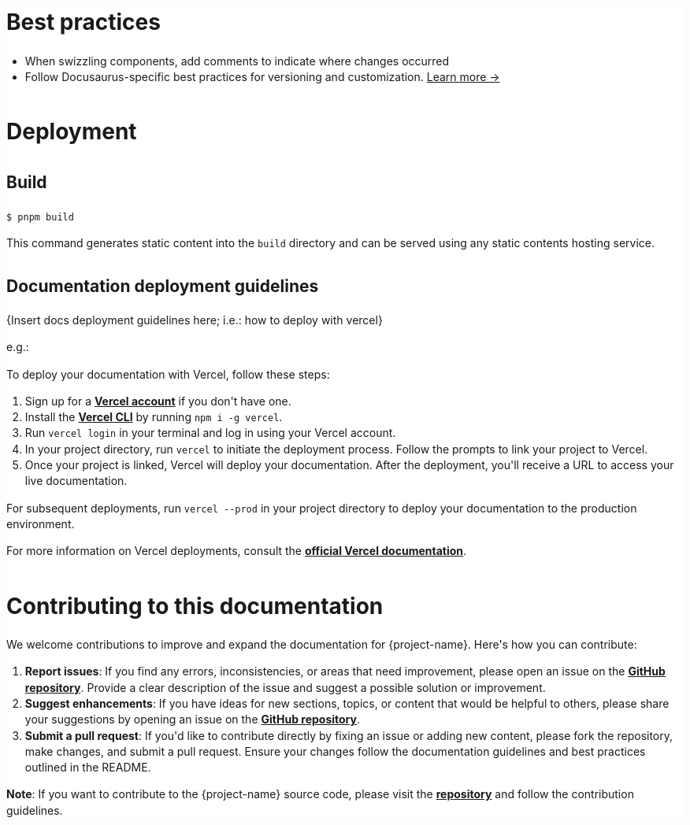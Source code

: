 # Best practices

- When swizzling components, add comments to indicate where changes occurred
- Follow Docusaurus-specific best practices for versioning and customization. [Learn more →](https://docusaurus.io/docs/versioning#recommended-practices)

# Deployment

## Build

```sh
$ pnpm build
```

This command generates static content into the `build` directory and can be served using any static contents hosting service.

## Documentation d**eployment guidelines**

{Insert docs deployment guidelines here; i.e.: how to deploy with vercel}

e.g.:

To deploy your documentation with Vercel, follow these steps:

1. Sign up for a **[Vercel account](https://vercel.com/signup)** if you don't have one.
2. Install the **[Vercel CLI](https://vercel.com/download)** by running `npm i -g vercel`.
3. Run `vercel login` in your terminal and log in using your Vercel account.
4. In your project directory, run `vercel` to initiate the deployment process. Follow the prompts to link your project to Vercel.
5. Once your project is linked, Vercel will deploy your documentation. After the deployment, you'll receive a URL to access your live documentation.

For subsequent deployments, run `vercel --prod` in your project directory to deploy your documentation to the production environment.

For more information on Vercel deployments, consult the **[official Vercel documentation](https://vercel.com/docs)**.

# Contributing to this documentation

We welcome contributions to improve and expand the documentation for {project-name}. Here's how you can contribute:

1. **Report issues**: If you find any errors, inconsistencies, or areas that need improvement, please open an issue on the **[GitHub repository](https://github.com/%7Busername%7D/%7Bproject-name%7D/issues)**. Provide a clear description of the issue and suggest a possible solution or improvement.
2. **Suggest enhancements**: If you have ideas for new sections, topics, or content that would be helpful to others, please share your suggestions by opening an issue on the **[GitHub repository](https://github.com/%7Busername%7D/%7Bproject-name%7D/issues)**.
3. **Submit a pull request**: If you'd like to contribute directly by fixing an issue or adding new content, please fork the repository, make changes, and submit a pull request. Ensure your changes follow the documentation guidelines and best practices outlined in the README.

**Note**: If you want to contribute to the {project-name} source code, please visit the **[<project-name> repository](https://github.com/%7Busername%7D/%7Bproject-name%7D-source)** and follow the contribution guidelines.